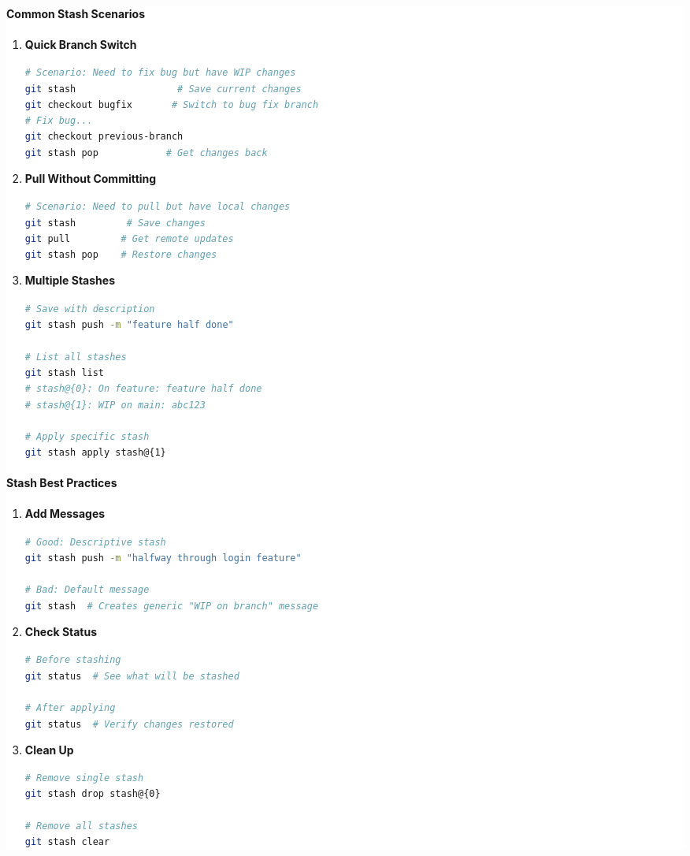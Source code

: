 #### Common Stash Scenarios

1. **Quick Branch Switch**
   ```bash
   # Scenario: Need to fix bug but have WIP changes
   git stash                  # Save current changes
   git checkout bugfix       # Switch to bug fix branch
   # Fix bug...
   git checkout previous-branch
   git stash pop            # Get changes back
   ```

2. **Pull Without Committing**
   ```bash
   # Scenario: Need to pull but have local changes
   git stash         # Save changes
   git pull         # Get remote updates
   git stash pop    # Restore changes
   ```

3. **Multiple Stashes**
   ```bash
   # Save with description
   git stash push -m "feature half done"
   
   # List all stashes
   git stash list
   # stash@{0}: On feature: feature half done
   # stash@{1}: WIP on main: abc123
   
   # Apply specific stash
   git stash apply stash@{1}
   ```

#### Stash Best Practices

1. **Add Messages**
   ```bash
   # Good: Descriptive stash
   git stash push -m "halfway through login feature"
   
   # Bad: Default message
   git stash  # Creates generic "WIP on branch" message
   ```

2. **Check Status**
   ```bash
   # Before stashing
   git status  # See what will be stashed
   
   # After applying
   git status  # Verify changes restored
   ```

3. **Clean Up**
   ```bash
   # Remove single stash
   git stash drop stash@{0}
   
   # Remove all stashes
   git stash clear
   ```
